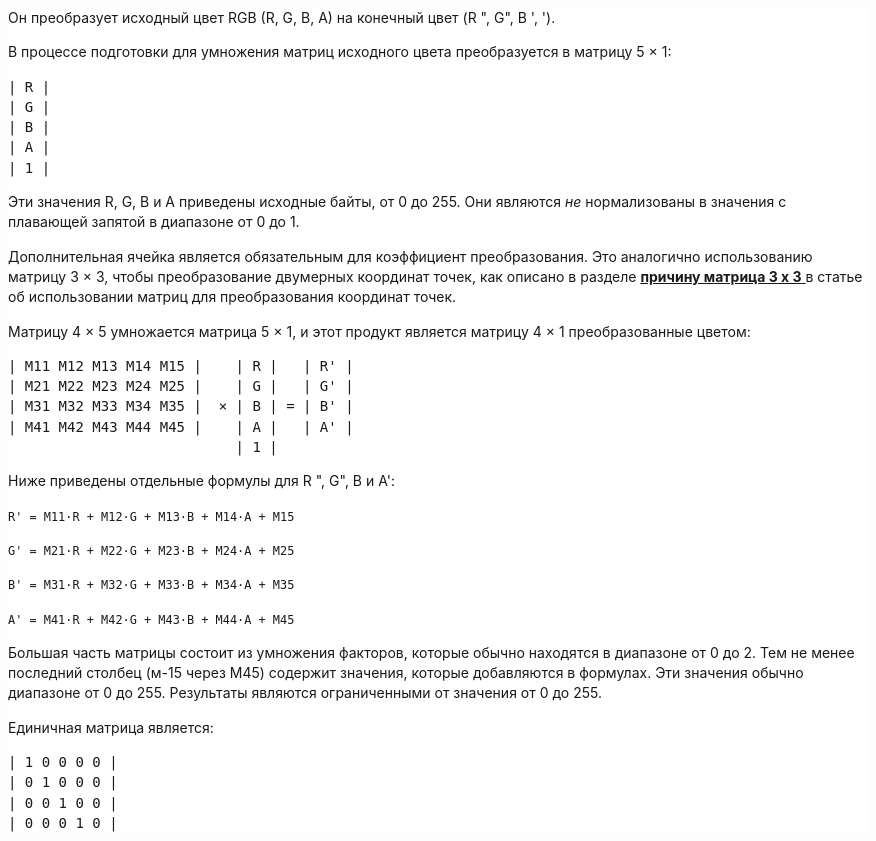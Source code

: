 Он преобразует исходный цвет RGB (R, G, B, A) на конечный цвет (R ", G", B ', '). 

В процессе подготовки для умножения матриц исходного цвета преобразуется в матрицу 5 × 1:

<pre>
| R |
| G |
| B |
| A |
| 1 |
</pre>

Эти значения R, G, B и A приведены исходные байты, от 0 до 255. Они являются _не_ нормализованы в значения с плавающей запятой в диапазоне от 0 до 1.

Дополнительная ячейка является обязательным для коэффициент преобразования. Это аналогично использованию матрицу 3 × 3, чтобы преобразование двумерных координат точек, как описано в разделе [ **причину матрица 3 x 3** ](../transforms/matrix.md#the-reason-for-the-3-by-3-matrix) в статье об использовании матриц для преобразования координат точек.

Матрицу 4 × 5 умножается матрица 5 × 1, и этот продукт является матрицу 4 × 1 преобразованные цветом:

<pre>
| M11 M12 M13 M14 M15 |    | R |   | R' |
| M21 M22 M23 M24 M25 |    | G |   | G' |
| M31 M32 M33 M34 M35 |  × | B | = | B' |
| M41 M42 M43 M44 M45 |    | A |   | A' |
                           | 1 |
</pre>

Ниже приведены отдельные формулы для R ", G", B и A':

`R' = M11·R + M12·G + M13·B + M14·A + M15` 

`G' = M21·R + M22·G + M23·B + M24·A + M25` 

`B' = M31·R + M32·G + M33·B + M34·A + M35` 

`A' = M41·R + M42·G + M43·B + M44·A + M45` 

Большая часть матрицы состоит из умножения факторов, которые обычно находятся в диапазоне от 0 до 2. Тем не менее последний столбец (м-15 через M45) содержит значения, которые добавляются в формулах. Эти значения обычно диапазоне от 0 до 255. Результаты являются ограниченными от значения от 0 до 255.

Единичная матрица является:

<pre>
| 1 0 0 0 0 |
| 0 1 0 0 0 |
| 0 0 1 0 0 |
| 0 0 0 1 0 |
</pre>
